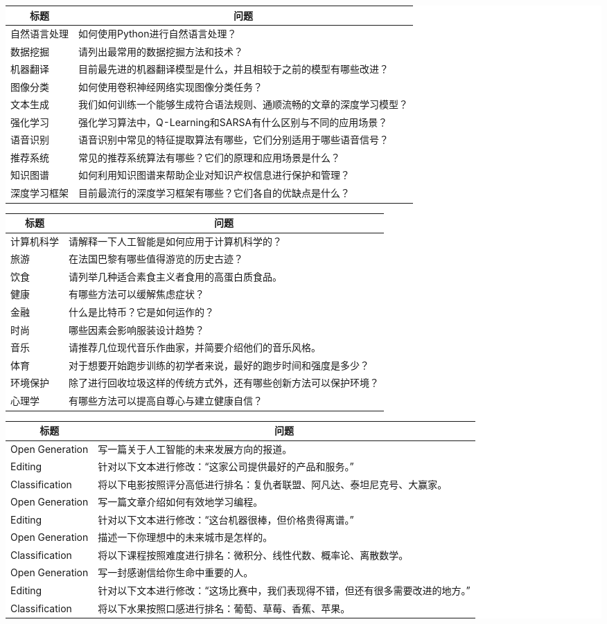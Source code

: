 | 标题 | 问题 |
| ---- | ---- |
| 自然语言处理 | 如何使用Python进行自然语言处理？ |
| 数据挖掘 | 请列出最常用的数据挖掘方法和技术？ |
| 机器翻译 | 目前最先进的机器翻译模型是什么，并且相较于之前的模型有哪些改进？ |
| 图像分类 | 如何使用卷积神经网络实现图像分类任务？ |
| 文本生成 | 我们如何训练一个能够生成符合语法规则、通顺流畅的文章的深度学习模型？ |
| 强化学习 | 强化学习算法中，Q-Learning和SARSA有什么区别与不同的应用场景？ |
| 语音识别 | 语音识别中常见的特征提取算法有哪些，它们分别适用于哪些语音信号？ |
| 推荐系统 | 常见的推荐系统算法有哪些？它们的原理和应用场景是什么？ |
| 知识图谱 | 如何利用知识图谱来帮助企业对知识产权信息进行保护和管理？ |
| 深度学习框架 | 目前最流行的深度学习框架有哪些？它们各自的优缺点是什么？ |

|标题|问题|
|---|---|
|计算机科学|请解释一下人工智能是如何应用于计算机科学的？|
|旅游|在法国巴黎有哪些值得游览的历史古迹？|
|饮食|请列举几种适合素食主义者食用的高蛋白质食品。|
|健康|有哪些方法可以缓解焦虑症状？|
|金融|什么是比特币？它是如何运作的？|
|时尚|哪些因素会影响服装设计趋势？|
|音乐|请推荐几位现代音乐作曲家，并简要介绍他们的音乐风格。|
|体育|对于想要开始跑步训练的初学者来说，最好的跑步时间和强度是多少？|
|环境保护|除了进行回收垃圾这样的传统方式外，还有哪些创新方法可以保护环境？|
|心理学|有哪些方法可以提高自尊心与建立健康自信？|

| 标题 | 问题 |
| --- | --- |
| Open Generation | 写一篇关于人工智能的未来发展方向的报道。 |
| Editing | 针对以下文本进行修改：“这家公司提供最好的产品和服务。” |
| Classification | 将以下电影按照评分高低进行排名：复仇者联盟、阿凡达、泰坦尼克号、大赢家。 |
| Open Generation | 写一篇文章介绍如何有效地学习编程。 |
| Editing | 针对以下文本进行修改：“这台机器很棒，但价格贵得离谱。” |
| Open Generation | 描述一下你理想中的未来城市是怎样的。 |
| Classification | 将以下课程按照难度进行排名：微积分、线性代数、概率论、离散数学。 |
| Open Generation | 写一封感谢信给你生命中重要的人。 |
| Editing | 针对以下文本进行修改：“这场比赛中，我们表现得不错，但还有很多需要改进的地方。” |
| Classification | 将以下水果按照口感进行排名：葡萄、草莓、香蕉、苹果。 |
